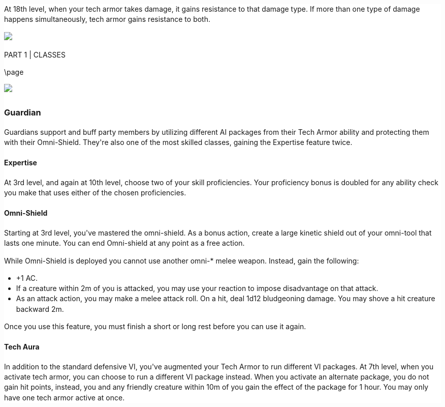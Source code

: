 At 18th level, when your tech armor takes damage, it gains resistance to that damage type. If more than one
type of damage happens simultaneously, tech armor gains resistance to both.


<img 
  src='https://vignette.wikia.nocookie.net/masseffect/images/b/b6/ME3_Krogan_Warlord_Sentinel.png/revision/latest?cb=20130227103010' 
  style='width:325px' />



<div class='pageNumber auto'></div>
<div class='footnote'>PART 1 | CLASSES</div>

\page

<img 
  src='https://vignette.wikia.nocookie.net/masseffect/images/8/83/N7_Paladin_Sentinel_MP.png/revision/latest?cb=20120717151128' 
  style='width:325px; margin-top: -60px' />

### Guardian

Guardians support and buff party members by utilizing different AI packages from their Tech Armor ability and protecting them with their Omni-Shield. They're also one of the most skilled classes, gaining the Expertise feature twice.

#### Expertise

At 3rd level, and again at 10th level, choose two of your skill proficiencies. Your proficiency bonus is doubled for any ability check you make that uses either 
of the chosen proficiencies.


#### Omni-Shield

Starting at 3rd level, you've mastered the omni-shield. As a bonus action, create a large kinetic shield out 
of your omni-tool that lasts one minute. You can end Omni-shield at any point as a free action.

While Omni-Shield is deployed you cannot use another omni-* melee weapon. Instead, gain the following:

* +1 AC.
* If a creature within 2m of you is attacked, you may use your reaction to impose disadvantage on that attack.
* As an attack action, you may make a melee attack roll. On a hit, deal 1d12 bludgeoning damage. You may shove a
hit creature backward 2m.

Once you use this feature, you must finish a short or long rest before you can use it again.


#### Tech Aura

In addition to the standard defensive VI, you've augmented your Tech Armor to run different VI packages. 
At 7th level, when you activate
tech armor, you can choose to run a different VI package instead. When you activate an alternate package, you
do not gain hit points, instead, you and any friendly creature within 10m of you gain
the effect of the package for 1 hour. You may only have one tech armor active at once.
